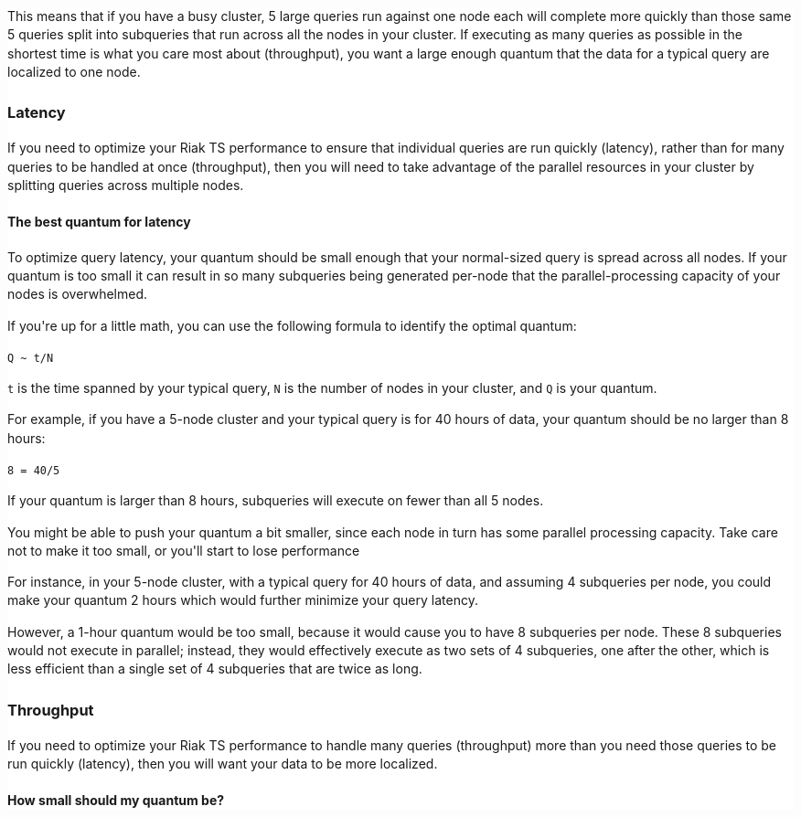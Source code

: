 This means that if you have a busy cluster, 5 large queries run
against one node each will complete more quickly than those same
5 queries split into subqueries that run across all the nodes in your
cluster.  If executing as many queries as possible in the shortest
time is what you care most about (throughput), you want a large enough
quantum that the data for a typical query are localized to one node.


### Latency

If you need to optimize your Riak TS performance to ensure that individual queries are run quickly (latency), rather than for many queries to be handled at once (throughput), then you will need to take advantage of the parallel resources in your cluster by splitting queries across multiple nodes.


#### The best quantum for latency

To optimize query latency, your quantum should be small enough that your normal-sized query is spread across all nodes. If your quantum is too small it can result in so many subqueries being generated per-node that the parallel-processing capacity of your nodes is overwhelmed.

If you're up for a little math, you can use the following formula to identify the optimal quantum:

```
Q ~ t/N 
```

`t` is the time spanned by your typical query, `N` is the number of nodes in your cluster, and `Q` is your quantum.

For example, if you have a 5-node cluster and your typical query is for 40 hours of data, your quantum should be no larger than 8 hours: 

```
8 = 40/5
```

If your quantum is larger than 8 hours, subqueries will execute on fewer than all 5 nodes.

You might be able to push your quantum a bit smaller, since each node in turn has some parallel processing capacity. Take care not to make it too small, or you'll start to lose performance

For instance, in your 5-node cluster, with a typical query for 40 hours of data, and assuming 4 subqueries per node, you could make your quantum 2 hours which would further minimize your query latency.

However, a 1-hour quantum would be too small, because it would cause you to have 8 subqueries per node. These 8 subqueries would not execute in parallel; instead, they would effectively execute as two sets of 4 subqueries, one after the other, which is less efficient than a single set of 4 subqueries that are twice as long.


### Throughput

If you need to optimize your Riak TS performance to handle many queries (throughput) more than you need those queries to be run quickly (latency), then you will want your data to be more localized.

#### How small should my quantum be?  
